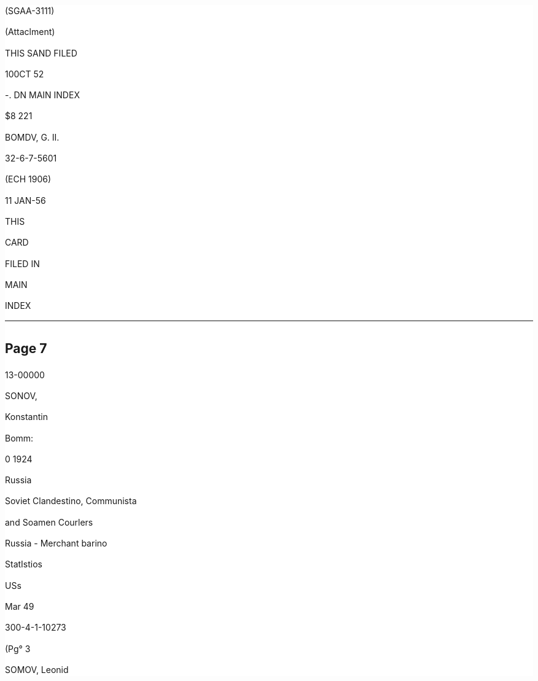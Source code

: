 (SGAA-3111)

(Attaclment)

THIS SAND FILED

100CT 52

-. DN MAIN INDEX

$8 221

BOMDV, G. II.

32-6-7-5601

(ECH 1906)

11 JAN-56

THIS

CARD

FILED IN

MAIN

INDEX

---

## Page 7

13-00000

SONOV,

Konstantin

Bomm:

0 1924

Russia

Soviet Clandestino, Communista

and Soamen Courlers

Russia - Merchant barino

StatIstios

USs

Mar 49

300-4-1-10273

(Pg° 3

SOMOV, Leonid
